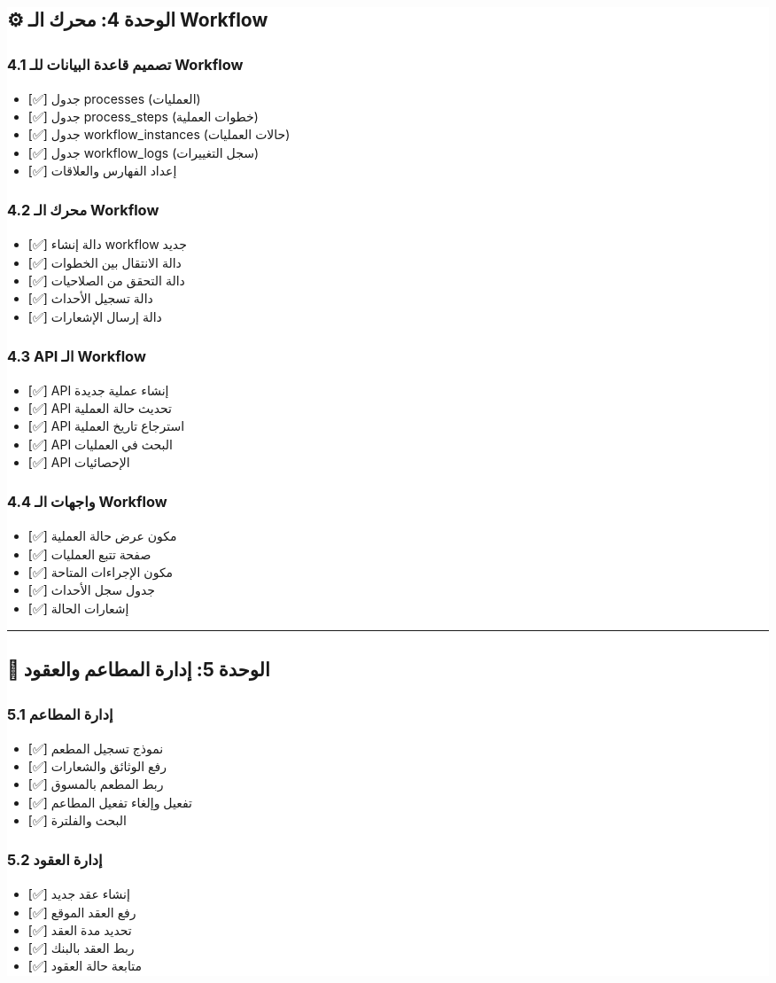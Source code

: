 
## ⚙️ الوحدة 4: محرك الـ Workflow

### 4.1 تصميم قاعدة البيانات للـ Workflow
- [✅] جدول processes (العمليات)
- [✅] جدول process_steps (خطوات العملية)
- [✅] جدول workflow_instances (حالات العمليات)
- [✅] جدول workflow_logs (سجل التغييرات)
- [✅] إعداد الفهارس والعلاقات

### 4.2 محرك الـ Workflow
- [✅] دالة إنشاء workflow جديد
- [✅] دالة الانتقال بين الخطوات
- [✅] دالة التحقق من الصلاحيات
- [✅] دالة تسجيل الأحداث
- [✅] دالة إرسال الإشعارات

### 4.3 API الـ Workflow
- [✅] API إنشاء عملية جديدة
- [✅] API تحديث حالة العملية
- [✅] API استرجاع تاريخ العملية
- [✅] API البحث في العمليات
- [✅] API الإحصائيات

### 4.4 واجهات الـ Workflow
- [✅] مكون عرض حالة العملية
- [✅] صفحة تتبع العمليات
- [✅] مكون الإجراءات المتاحة
- [✅] جدول سجل الأحداث
- [✅] إشعارات الحالة

---

## 🏪 الوحدة 5: إدارة المطاعم والعقود

### 5.1 إدارة المطاعم
- [✅] نموذج تسجيل المطعم
- [✅] رفع الوثائق والشعارات
- [✅] ربط المطعم بالمسوق
- [✅] تفعيل وإلغاء تفعيل المطاعم
- [✅] البحث والفلترة

### 5.2 إدارة العقود
- [✅] إنشاء عقد جديد
- [✅] رفع العقد الموقع
- [✅] تحديد مدة العقد
- [✅] ربط العقد بالبنك
- [✅] متابعة حالة العقود
